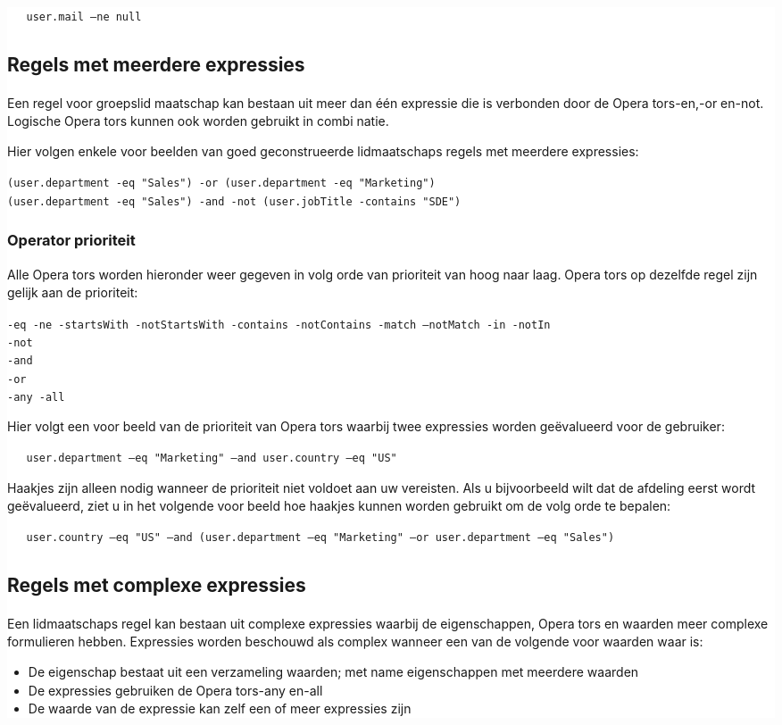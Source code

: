```
   user.mail –ne null
```

## <a name="rules-with-multiple-expressions"></a>Regels met meerdere expressies

Een regel voor groepslid maatschap kan bestaan uit meer dan één expressie die is verbonden door de Opera tors-en,-or en-not. Logische Opera tors kunnen ook worden gebruikt in combi natie. 

Hier volgen enkele voor beelden van goed geconstrueerde lidmaatschaps regels met meerdere expressies:

```
(user.department -eq "Sales") -or (user.department -eq "Marketing")
(user.department -eq "Sales") -and -not (user.jobTitle -contains "SDE")
```

### <a name="operator-precedence"></a>Operator prioriteit

Alle Opera tors worden hieronder weer gegeven in volg orde van prioriteit van hoog naar laag. Opera tors op dezelfde regel zijn gelijk aan de prioriteit:

```
-eq -ne -startsWith -notStartsWith -contains -notContains -match –notMatch -in -notIn
-not
-and
-or
-any -all
```

Hier volgt een voor beeld van de prioriteit van Opera tors waarbij twee expressies worden geëvalueerd voor de gebruiker:

```
   user.department –eq "Marketing" –and user.country –eq "US"
```

Haakjes zijn alleen nodig wanneer de prioriteit niet voldoet aan uw vereisten. Als u bijvoorbeeld wilt dat de afdeling eerst wordt geëvalueerd, ziet u in het volgende voor beeld hoe haakjes kunnen worden gebruikt om de volg orde te bepalen:

```
   user.country –eq "US" –and (user.department –eq "Marketing" –or user.department –eq "Sales")
```

## <a name="rules-with-complex-expressions"></a>Regels met complexe expressies

Een lidmaatschaps regel kan bestaan uit complexe expressies waarbij de eigenschappen, Opera tors en waarden meer complexe formulieren hebben. Expressies worden beschouwd als complex wanneer een van de volgende voor waarden waar is:

* De eigenschap bestaat uit een verzameling waarden; met name eigenschappen met meerdere waarden
* De expressies gebruiken de Opera tors-any en-all
* De waarde van de expressie kan zelf een of meer expressies zijn
